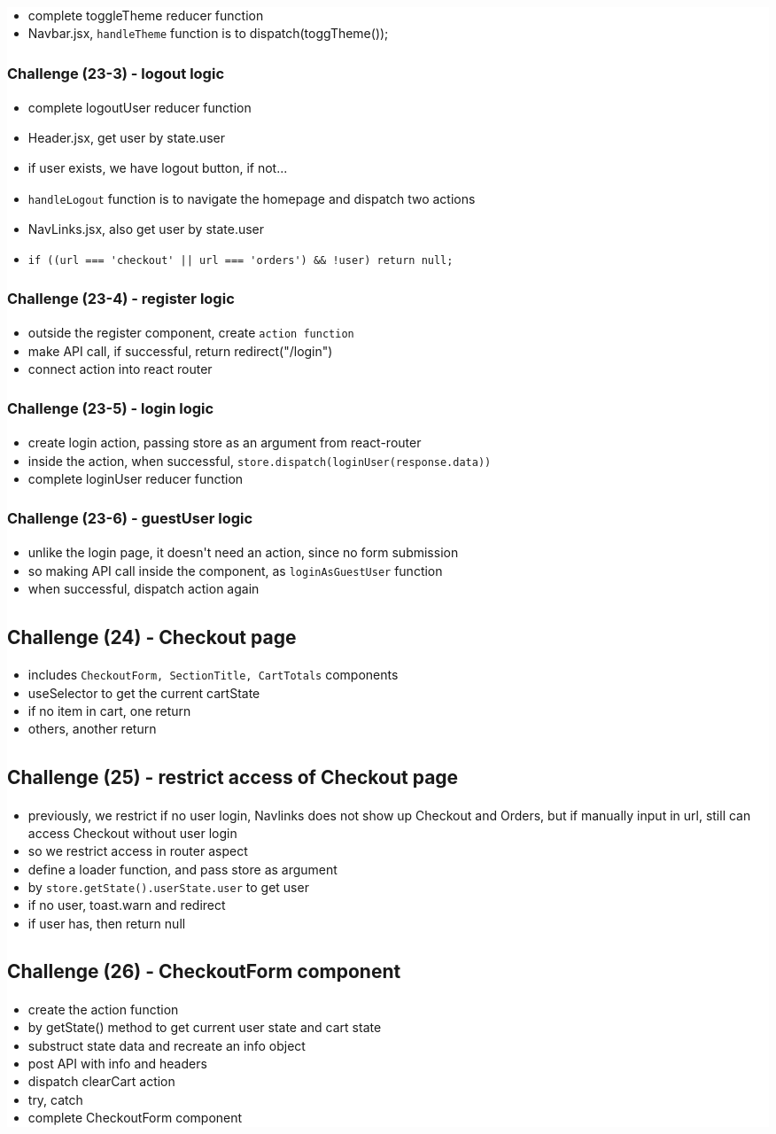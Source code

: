 - complete toggleTheme reducer function
- Navbar.jsx, `handleTheme` function is to dispatch(toggTheme());

### Challenge (23-3) - logout logic

- complete logoutUser reducer function
- Header.jsx, get user by state.user
- if user exists, we have logout button, if not...
- `handleLogout` function is to navigate the homepage and dispatch two actions

- NavLinks.jsx, also get user by state.user
- `if ((url === 'checkout' || url === 'orders') && !user) return null;`

### Challenge (23-4) - register logic

- outside the register component, create `action function`
- make API call, if successful, return redirect("/login")
- connect action into react router

### Challenge (23-5) - login logic

- create login action, passing store as an argument from react-router
- inside the action, when successful, `store.dispatch(loginUser(response.data))`
- complete loginUser reducer function

### Challenge (23-6) - guestUser logic

- unlike the login page, it doesn't need an action, since no form submission
- so making API call inside the component, as `loginAsGuestUser` function
- when successful, dispatch action again

## Challenge (24) - Checkout page

- includes `CheckoutForm, SectionTitle, CartTotals` components
- useSelector to get the current cartState
- if no item in cart, one return
- others, another return

## Challenge (25) - restrict access of Checkout page

- previously, we restrict if no user login, Navlinks does not show up Checkout and Orders, but if manually input in url, still can access Checkout without user login
- so we restrict access in router aspect
- define a loader function, and pass store as argument
- by `store.getState().userState.user` to get user
- if no user, toast.warn and redirect
- if user has, then return null

## Challenge (26) - CheckoutForm component

- create the action function
- by getState() method to get current user state and cart state
- substruct state data and recreate an info object
- post API with info and headers
- dispatch clearCart action
- try, catch
- complete CheckoutForm component
